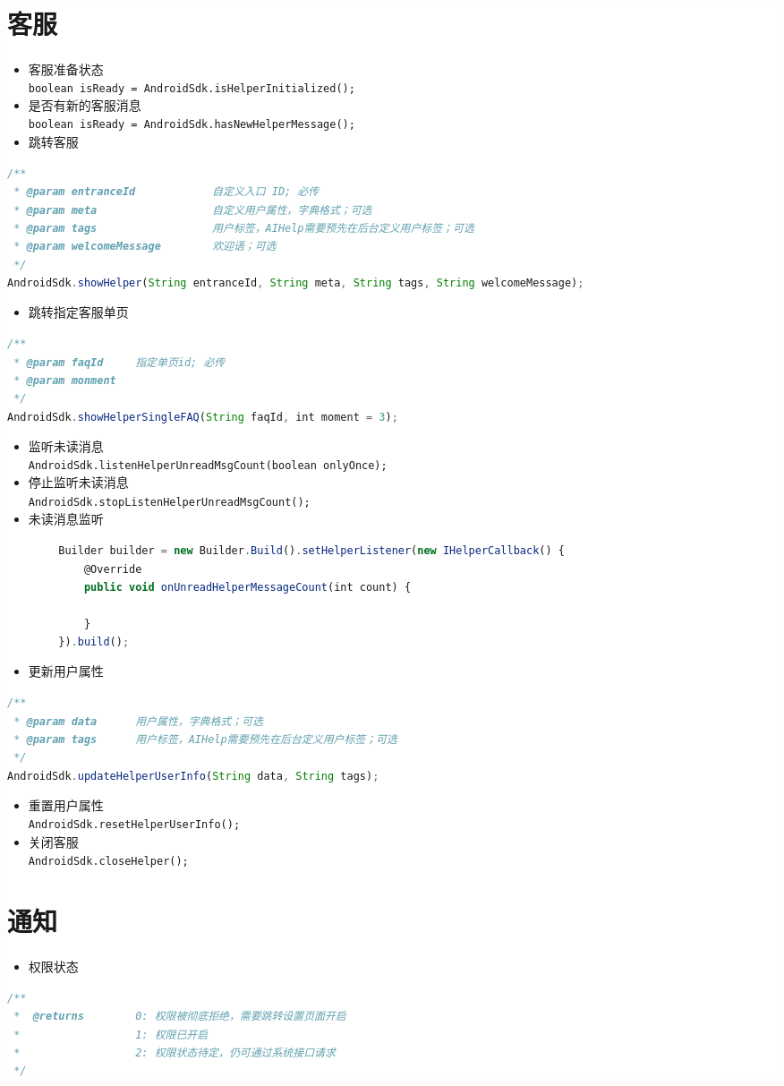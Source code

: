 # 客服
- 客服准备状态<br>
  ```boolean isReady = AndroidSdk.isHelperInitialized();```
  <br>
- 是否有新的客服消息<br>
  ```boolean isReady = AndroidSdk.hasNewHelperMessage();```
  <br>
- 跳转客服
```js
/**
 * @param entranceId            自定义入口 ID; 必传
 * @param meta                  自定义用户属性，字典格式；可选
 * @param tags                  用户标签，AIHelp需要预先在后台定义用户标签；可选
 * @param welcomeMessage        欢迎语；可选
 */
AndroidSdk.showHelper(String entranceId, String meta, String tags, String welcomeMessage);
```

- 跳转指定客服单页
```js
/**
 * @param faqId     指定单页id; 必传
 * @param monment   
 */
AndroidSdk.showHelperSingleFAQ(String faqId, int moment = 3);
```

- 监听未读消息<br>
  ```AndroidSdk.listenHelperUnreadMsgCount(boolean onlyOnce);```
  <br>
- 停止监听未读消息<br>
  ```AndroidSdk.stopListenHelperUnreadMsgCount();```
  <br>
- 未读消息监听
```js
        Builder builder = new Builder.Build().setHelperListener(new IHelperCallback() {
            @Override
            public void onUnreadHelperMessageCount(int count) {
                
            }
        }).build();
```

- 更新用户属性
```js
/**
 * @param data      用户属性，字典格式；可选
 * @param tags      用户标签，AIHelp需要预先在后台定义用户标签；可选
 */
AndroidSdk.updateHelperUserInfo(String data, String tags);
```

- 重置用户属性<br>
  ```AndroidSdk.resetHelperUserInfo();```
  <br>
- 关闭客服<br>
  ```AndroidSdk.closeHelper();```
  <br>

# 通知
- 权限状态
```js
/**
 *  @returns        0: 权限被彻底拒绝，需要跳转设置页面开启
 *                  1: 权限已开启
 *                  2: 权限状态待定，仍可通过系统接口请求
 */
  ```